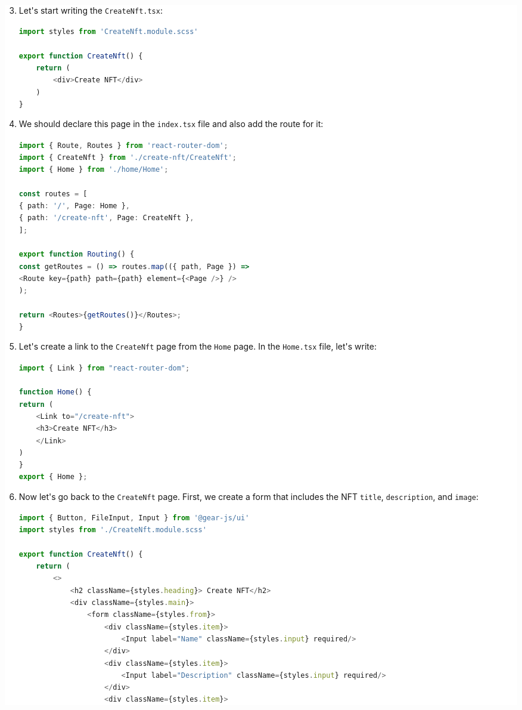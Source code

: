 3. Let's start writing the `CreateNft.tsx`:

    ```typescript 
    import styles from 'CreateNft.module.scss'

    export function CreateNft() {
        return (
            <div>Create NFT</div>
        )
    }
    ```

4. We should declare this page in the `index.tsx` file and also add the route for it:

    ```typescript 
    import { Route, Routes } from 'react-router-dom';
    import { CreateNft } from './create-nft/CreateNft';
    import { Home } from './home/Home';

    const routes = [
    { path: '/', Page: Home },
    { path: '/create-nft', Page: CreateNft },
    ];

    export function Routing() {
    const getRoutes = () => routes.map(({ path, Page }) => 
    <Route key={path} path={path} element={<Page />} />
    );

    return <Routes>{getRoutes()}</Routes>;
    }
    ```

5. Let's create a link to the `CreateNft` page from the `Home` page. In the `Home.tsx` file, let's write:

    ```typescript 
    import { Link } from "react-router-dom";

    function Home() {
    return (
        <Link to="/create-nft">
        <h3>Create NFT</h3>
        </Link>
    )
    }
    export { Home };
    ```

6. Now let's go back to the `CreateNft` page. First, we create a form that includes the NFT `title`, `description`, and `image`:

    ```typescript 
    import { Button, FileInput, Input } from '@gear-js/ui'
    import styles from './CreateNft.module.scss'

    export function CreateNft() {
        return (
            <>
                <h2 className={styles.heading}> Create NFT</h2>
                <div className={styles.main}>
                    <form className={styles.from}>
                        <div className={styles.item}>
                            <Input label="Name" className={styles.input} required/>
                        </div>
                        <div className={styles.item}>
                            <Input label="Description" className={styles.input} required/>
                        </div>
                        <div className={styles.item}>